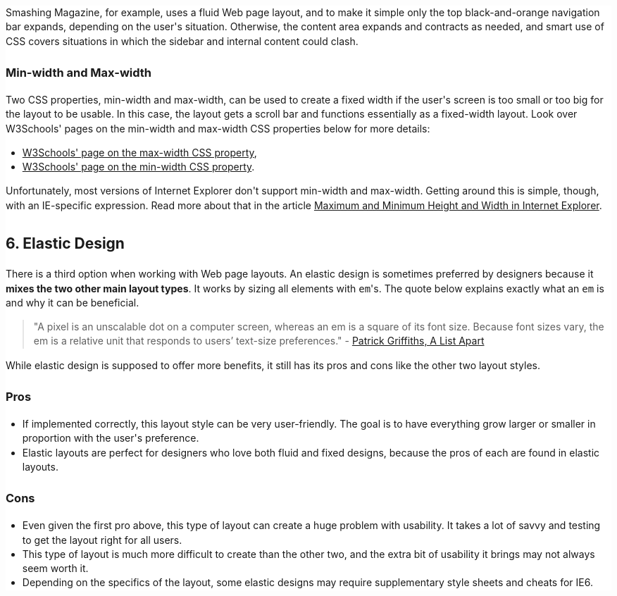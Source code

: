 Smashing Magazine, for example, uses a fluid Web page layout, and to make it simple only the top black-and-orange navigation bar expands, depending on the user's situation. Otherwise, the content area expands and contracts as needed, and smart use of CSS covers situations in which the sidebar and internal content could clash.</p>

### Min-width and Max-width

Two CSS properties, min-width and max-width, can be used to create a fixed width if the user's screen is too small or too big for the layout to be usable. In this case, the layout gets a scroll bar and functions essentially as a fixed-width layout. Look over W3Schools' pages on the min-width and max-width CSS properties below for more details:

*   [W3Schools' page on the max-width CSS property](https://www.w3schools.com/cssref/pr_dim_max-width.asp),
*   [W3Schools' page on the min-width CSS property](https://www.w3schools.com/cssref/pr_dim_min-width.asp).

Unfortunately, most versions of Internet Explorer don't support min-width and max-width. Getting around this is simple, though, with an IE-specific expression. Read more about that in the article <a href="https://perishablepress.com/press/2007/01/16/maximum-and-minimum-height-and-width-in-internet-explorer/">Maximum and Minimum Height and Width in Internet Explorer</a>.</p>

## 6\. Elastic Design

There is a third option when working with Web page layouts. An elastic design is sometimes preferred by designers because it <strong>mixes the two other main layout types</strong>. It works by sizing all elements with <tt>em</tt>'s. The quote below explains exactly what an <tt>em</tt> is and why it can be beneficial.
<blockquote>"A pixel is an unscalable dot on a computer screen, whereas an em is a square of its font size. Because font sizes vary, the em is a relative unit that responds to users’ text-size preferences."
- <a href="https://www.alistapart.com/articles/elastic">Patrick Griffiths, A List Apart</a></blockquote>

While elastic design is supposed to offer more benefits, it still has its pros and cons like the other two layout styles.</p>

### Pros

*   If implemented correctly, this layout style can be very user-friendly. The goal is to have everything grow larger or smaller in proportion with the user's preference.
*   Elastic layouts are perfect for designers who love both fluid and fixed designs, because the pros of each are found in elastic layouts.</p>

### Cons

*   Even given the first pro above, this type of layout can create a huge problem with usability. It takes a lot of savvy and testing to get the layout right for all users.
*   This type of layout is much more difficult to create than the other two, and the extra bit of usability it brings may not always seem worth it.
*   Depending on the specifics of the layout, some elastic designs may require supplementary style sheets and cheats for IE6.</p>
